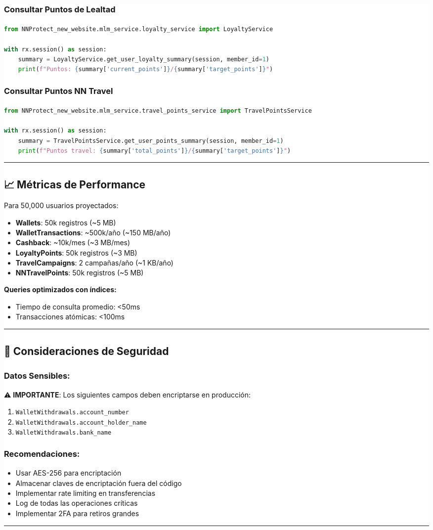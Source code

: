 ### Consultar Puntos de Lealtad

```python
from NNProtect_new_website.mlm_service.loyalty_service import LoyaltyService

with rx.session() as session:
    summary = LoyaltyService.get_user_loyalty_summary(session, member_id=1)
    print(f"Puntos: {summary['current_points']}/{summary['target_points']}")
```

### Consultar Puntos NN Travel

```python
from NNProtect_new_website.mlm_service.travel_points_service import TravelPointsService

with rx.session() as session:
    summary = TravelPointsService.get_user_points_summary(session, member_id=1)
    print(f"Puntos travel: {summary['total_points']}/{summary['target_points']}")
```

---

## 📈 Métricas de Performance

Para 50,000 usuarios proyectados:

- **Wallets**: 50k registros (~5 MB)
- **WalletTransactions**: ~500k/año (~150 MB/año)
- **Cashback**: ~10k/mes (~3 MB/mes)
- **LoyaltyPoints**: 50k registros (~3 MB)
- **TravelCampaigns**: 2 campañas/año (~1 KB/año)
- **NNTravelPoints**: 50k registros (~5 MB)

**Queries optimizados con índices:**
- Tiempo de consulta promedio: <50ms
- Transacciones atómicas: <100ms

---

## 🔐 Consideraciones de Seguridad

### Datos Sensibles:

⚠️ **IMPORTANTE**: Los siguientes campos deben encriptarse en producción:

1. `WalletWithdrawals.account_number`
2. `WalletWithdrawals.account_holder_name`
3. `WalletWithdrawals.bank_name`

### Recomendaciones:

- Usar AES-256 para encriptación
- Almacenar claves de encriptación fuera del código
- Implementar rate limiting en transferencias
- Log de todas las operaciones críticas
- Implementar 2FA para retiros grandes

---